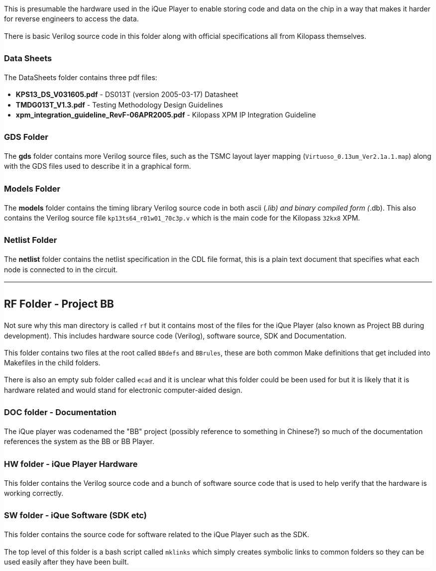 This is presumable the hardware used in the iQue Player to enable storing code and data on the chip in a way that makes it harder for reverse engineers to access the data.

There is basic Verilog source code in this folder along with official specifications all from Kilopass themselves.

### Data Sheets
The DataSheets folder contains three pdf files:
* **KPS13_DS_V031605.pdf** - DS013T (version 2005-03-17) Datasheet
* **TMDG013T_V1.3.pdf** - Testing Methodology Design Guidelines
* **xpm_integration_guideline_RevF-06APR2005.pdf** - Kilopass XPM IP Integration Guideline 

### GDS Folder
The **gds** folder contains more Verilog source files, such as the TSMC layout layer mapping (`Virtuoso_0.13um_Ver2.1a.1.map`) along with the GDS files used to describe it in a graphical form.

### Models Folder
The **models** folder contains the timing library Verilog source code in both ascii (*.lib) and binary compiled form (*.db). This also contains the Verilog source file `kp13ts64_r01w01_70c3p.v` which is the main code for the Kilopass `32kx8` XPM.

### Netlist Folder
The **netlist** folder contains the netlist specification in the CDL file format, this is a plain text document that specifies what each node is connected to in the circuit.

---
## RF Folder - Project BB
Not sure why this man directory is called `rf` but it contains most of the files for the iQue Player (also known as Project BB during development). This includes hardware source code (Verilog), software source, SDK and Documentation.

This folder contains two files at the root called `BBdefs` and `BBrules`, these are both common Make definitions that get included into Makefiles in the child folders. 

There is also an empty sub folder called `ecad` and it is unclear what this folder could be been used for but it is likely that it is hardware related and would stand for electronic computer-aided design.

### DOC folder - Documentation
The iQue player was codenamed the "BB" project (possibly reference to something in Chinese?) so much of the documentation references the system as the BB or BB Player.

### HW folder - iQue Player Hardware
This folder contains the Verilog source code and a bunch of software source code that is used to help verify that the hardware is working correctly.

### SW folder - iQue Software (SDK etc)
This folder contains the source code for software related to the iQue Player such as the SDK.

The top level of this folder is a bash script called `mklinks` which simply creates symbolic links to common folders so they can be used easily after they have been built.
